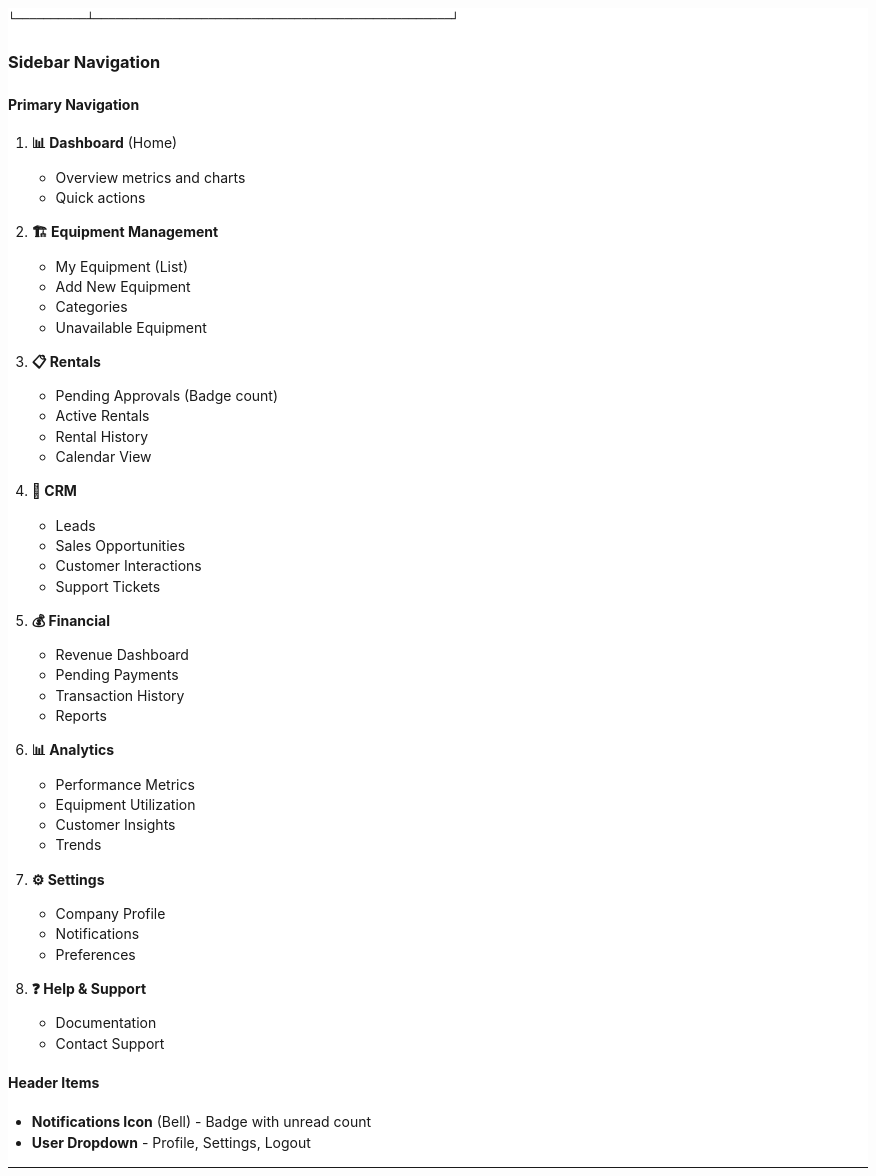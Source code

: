 ```
└──────────┴──────────────────────────────────────────────────┘
```

### Sidebar Navigation

#### Primary Navigation
1. **📊 Dashboard** (Home)
   - Overview metrics and charts
   - Quick actions

2. **🏗️ Equipment Management**
   - My Equipment (List)
   - Add New Equipment
   - Categories
   - Unavailable Equipment

3. **📋 Rentals**
   - Pending Approvals (Badge count)
   - Active Rentals
   - Rental History
   - Calendar View

4. **👥 CRM**
   - Leads
   - Sales Opportunities
   - Customer Interactions
   - Support Tickets

5. **💰 Financial**
   - Revenue Dashboard
   - Pending Payments
   - Transaction History
   - Reports

6. **📊 Analytics**
   - Performance Metrics
   - Equipment Utilization
   - Customer Insights
   - Trends

7. **⚙️ Settings**
   - Company Profile
   - Notifications
   - Preferences

8. **❓ Help & Support**
   - Documentation
   - Contact Support

#### Header Items
- **Notifications Icon** (Bell) - Badge with unread count
- **User Dropdown** - Profile, Settings, Logout

---
